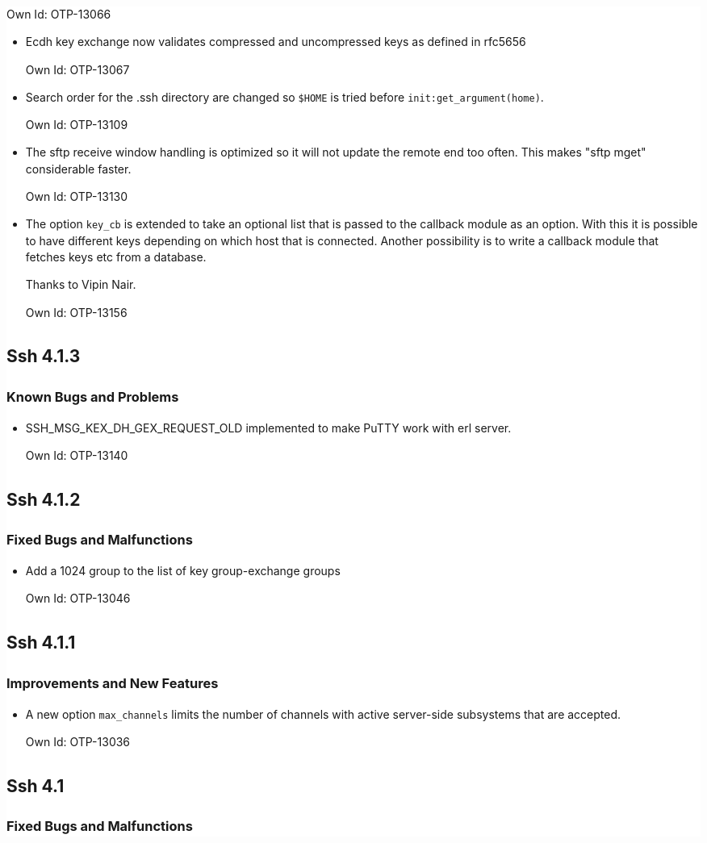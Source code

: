   Own Id: OTP-13066

- Ecdh key exchange now validates compressed and uncompressed keys as defined in
  rfc5656

  Own Id: OTP-13067

- Search order for the .ssh directory are changed so `$HOME` is tried before
  `init:get_argument(home)`.

  Own Id: OTP-13109

- The sftp receive window handling is optimized so it will not update the remote
  end too often. This makes "sftp mget" considerable faster.

  Own Id: OTP-13130

- The option `key_cb` is extended to take an optional list that is passed to the
  callback module as an option. With this it is possible to have different keys
  depending on which host that is connected. Another possibility is to write a
  callback module that fetches keys etc from a database.

  Thanks to Vipin Nair.

  Own Id: OTP-13156

## Ssh 4.1.3

### Known Bugs and Problems

- SSH_MSG_KEX_DH_GEX_REQUEST_OLD implemented to make PuTTY work with erl server.

  Own Id: OTP-13140

## Ssh 4.1.2

### Fixed Bugs and Malfunctions

- Add a 1024 group to the list of key group-exchange groups

  Own Id: OTP-13046

## Ssh 4.1.1

### Improvements and New Features

- A new option `max_channels` limits the number of channels with active
  server-side subsystems that are accepted.

  Own Id: OTP-13036

## Ssh 4.1

### Fixed Bugs and Malfunctions
